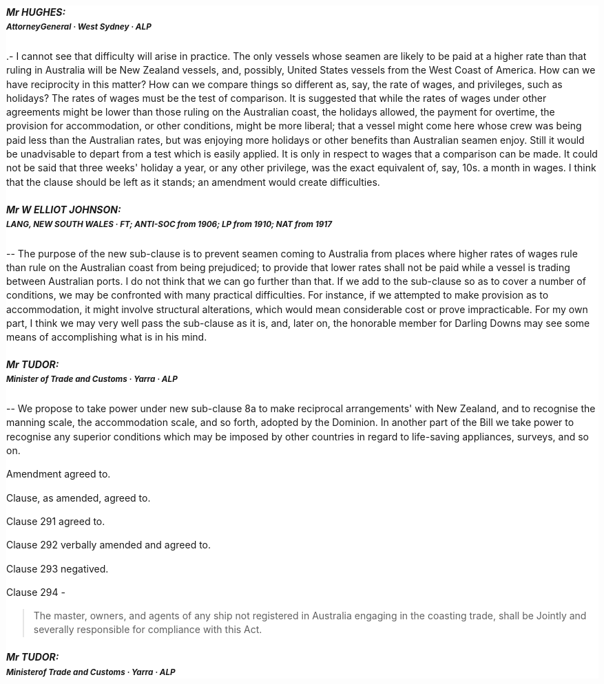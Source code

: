 ##### Mr HUGHES:<br><small class="text-muted">AttorneyGeneral &middot; West Sydney &middot; ALP</small>

.- I cannot see that difficulty will arise in practice. The only vessels whose seamen are likely to be paid at a higher rate than that ruling in Australia will be New Zealand vessels, and, possibly, United States vessels from the West Coast of America. How can we have reciprocity in this matter? How can we compare things so different as, say, the rate of wages, and privileges, such as holidays? The rates of wages must be the test of comparison. It is suggested that while the rates of wages under other agreements might be lower than those ruling on the Australian coast, the holidays allowed, the payment for overtime, the provision for accommodation, or other conditions, might be more liberal; that a vessel might come here whose crew was being paid less than the Australian rates, but was enjoying more holidays or other benefits than Australian seamen enjoy. Still it would be unadvisable to depart from a test which is easily applied. It is only in respect to wages that a comparison can be made. It could not be said that three weeks' holiday a year, or any other privilege, was the exact equivalent of, say, 10s. a month in wages. I think that the clause should be left as it stands; an amendment would create difficulties. 

##### Mr W ELLIOT JOHNSON:<br><small class="text-muted">LANG, NEW SOUTH WALES &middot; FT; ANTI-SOC from 1906; LP from 1910; NAT from 1917</small>

-- The purpose of the new sub-clause is to prevent seamen coming to Australia from places where higher rates of wages rule than rule on the Australian coast from being prejudiced; to provide that lower rates shall not be paid while a vessel is trading between Australian ports. I do not think that we can go further than that. If we add to the sub-clause so as to cover a number of conditions, we may be confronted with many practical difficulties. For instance, if we attempted to make provision as to accommodation, it might involve structural alterations, which would mean considerable cost or prove impracticable. For my own part, I think we may very well pass the sub-clause as it is, and, later on, the honorable member for Darling Downs may see some means of accomplishing what is in his mind. 

##### Mr TUDOR:<br><small class="text-muted">Minister of Trade and Customs &middot; Yarra &middot; ALP</small>

-- We propose to take power under new sub-clause 8a to make reciprocal arrangements' with New Zealand, and to recognise the manning scale, the accommodation scale, and so forth, adopted by the Dominion. In another part of the Bill we take power to recognise any superior conditions which may be imposed by other countries in regard to life-saving appliances, surveys, and so on. 

Amendment agreed to. 

Clause, as amended, agreed to. 

Clause 291 agreed to. 

Clause 292 verbally amended and agreed to. 

Clause 293 negatived. 

Clause 294 - 

  >The master, owners, and agents of any ship not registered in Australia engaging in the coasting trade, shall be Jointly and severally responsible for compliance with this Act. 

##### Mr TUDOR:<br><small class="text-muted">Ministerof Trade and Customs &middot; Yarra &middot; ALP</small>
